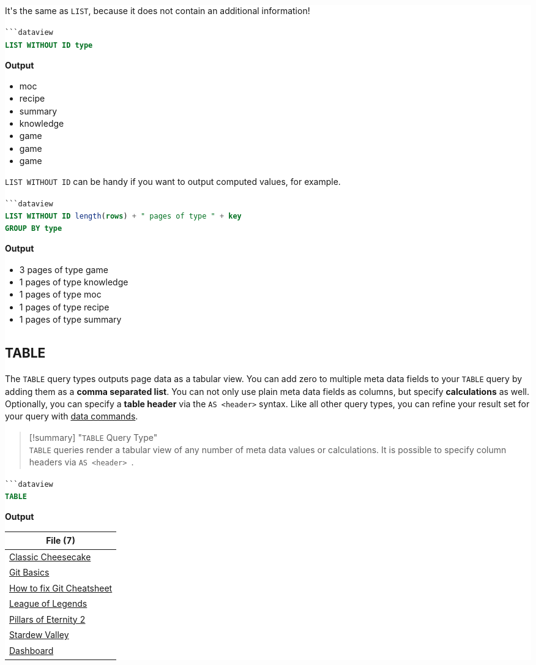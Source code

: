 It's the same as `LIST`, because it does not contain an additional information!

```sql
```dataview
LIST WITHOUT ID type
```

**Output**

- moc
- recipe
- summary
- knowledge
- game
- game
- game

`LIST WITHOUT ID` can be handy if you want to output computed values, for example.

```sql
```dataview
LIST WITHOUT ID length(rows) + " pages of type " + key
GROUP BY type
```

**Output**

- 3 pages of type game
- 1 pages of type knowledge
- 1 pages of type moc
- 1 pages of type recipe
- 1 pages of type summary

## TABLE

The `TABLE` query types outputs page data as a tabular view. You can add zero to multiple meta data fields to your `TABLE` query by adding them as a **comma separated list**. You can not only use plain meta data fields as columns, but specify **calculations** as well. Optionally, you can specify a **table header** via the `AS <header>` syntax. Like all other query types, you can refine your result set for your query with [data commands](data-commands.md).

> [!summary] "`TABLE` Query Type"  
> `TABLE` queries render a tabular view of any number of meta data values or calculations. It is possible to specify column headers via `AS <header> `.

```sql
```dataview
TABLE
```

**Output**

| File (7)                          |
| ------------------------------ |
| [Classic Cheesecake](#)        |
| [Git Basics](#)                |
| [How to fix Git Cheatsheet](#) |
| [League of Legends](#)         |
| [Pillars of Eternity 2](#)     |
| [Stardew Valley](#)            |
| [Dashboard](#)                 |
